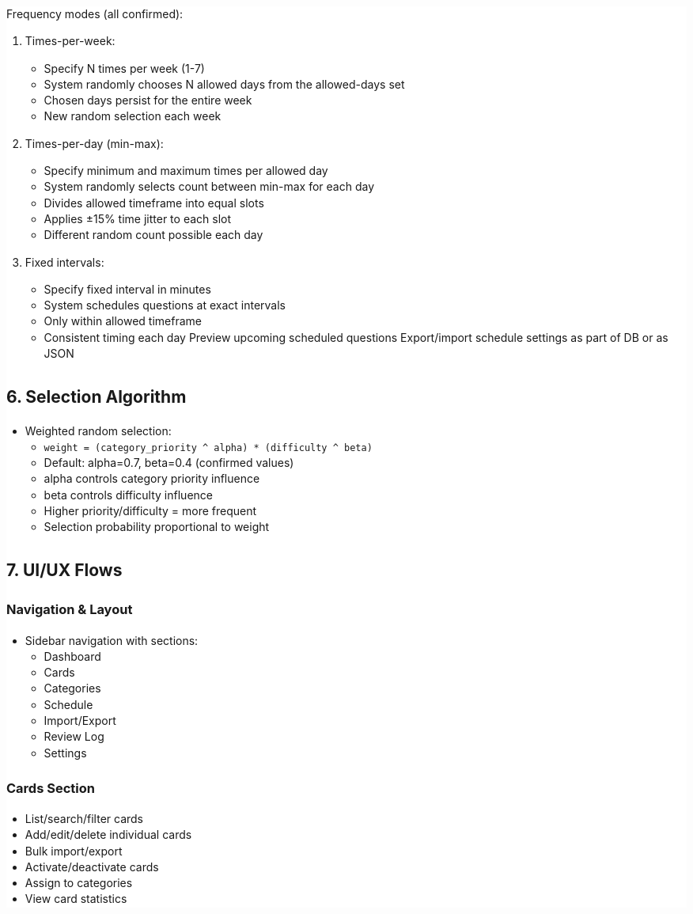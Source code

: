 Frequency modes (all confirmed):
1. Times-per-week:
   - Specify N times per week (1-7)
   - System randomly chooses N allowed days from the allowed-days set
   - Chosen days persist for the entire week
   - New random selection each week

2. Times-per-day (min-max):
   - Specify minimum and maximum times per allowed day
   - System randomly selects count between min-max for each day
   - Divides allowed timeframe into equal slots
   - Applies ±15% time jitter to each slot
   - Different random count possible each day

3. Fixed intervals:
   - Specify fixed interval in minutes
   - System schedules questions at exact intervals
   - Only within allowed timeframe
   - Consistent timing each day
Preview upcoming scheduled questions
Export/import schedule settings as part of DB or as JSON

## 6. Selection Algorithm
- Weighted random selection:
  - `weight = (category_priority ^ alpha) * (difficulty ^ beta)`
  - Default: alpha=0.7, beta=0.4 (confirmed values)
  - alpha controls category priority influence
  - beta controls difficulty influence
  - Higher priority/difficulty = more frequent
  - Selection probability proportional to weight

## 7. UI/UX Flows
### Navigation & Layout
- Sidebar navigation with sections:
  - Dashboard
  - Cards
  - Categories
  - Schedule
  - Import/Export
  - Review Log
  - Settings

### Cards Section
- List/search/filter cards
- Add/edit/delete individual cards
- Bulk import/export
- Activate/deactivate cards
- Assign to categories
- View card statistics
